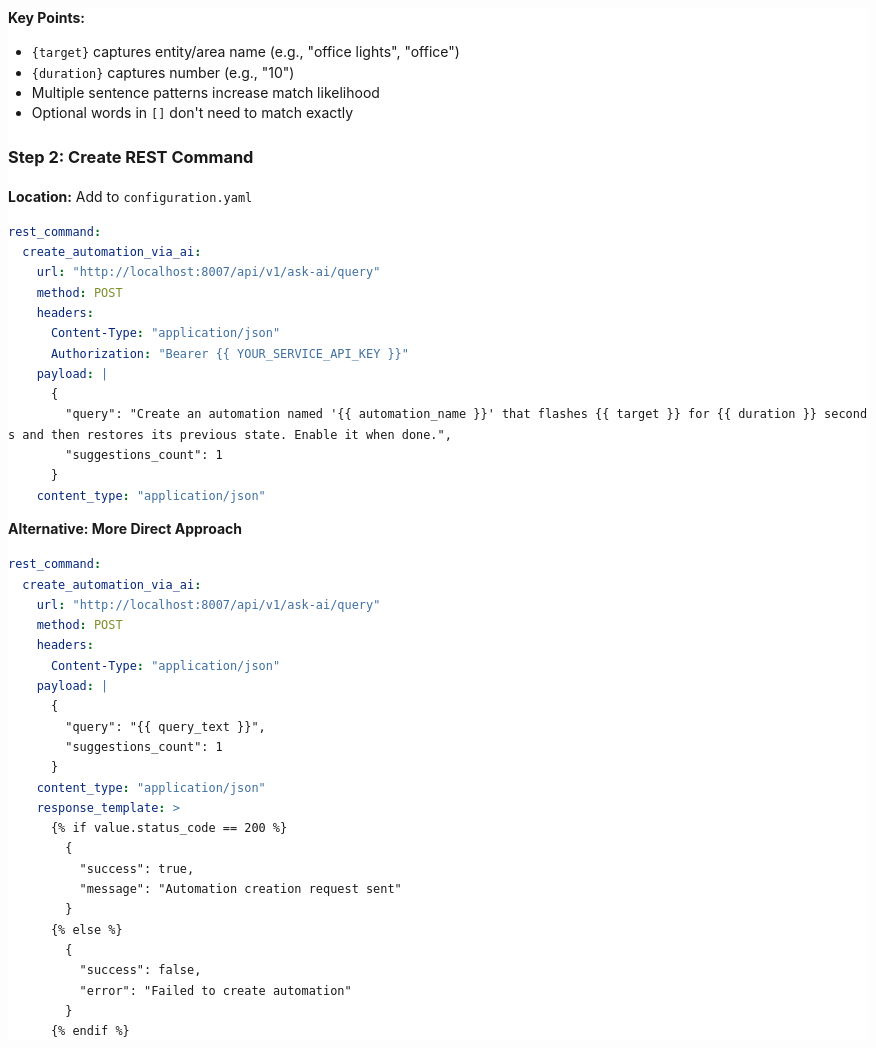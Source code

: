 **Key Points:**
- `{target}` captures entity/area name (e.g., "office lights", "office")
- `{duration}` captures number (e.g., "10")
- Multiple sentence patterns increase match likelihood
- Optional words in `[]` don't need to match exactly

### Step 2: Create REST Command

**Location:** Add to `configuration.yaml`

```yaml
rest_command:
  create_automation_via_ai:
    url: "http://localhost:8007/api/v1/ask-ai/query"
    method: POST
    headers:
      Content-Type: "application/json"
      Authorization: "Bearer {{ YOUR_SERVICE_API_KEY }}"
    payload: |
      {
        "query": "Create an automation named '{{ automation_name }}' that flashes {{ target }} for {{ duration }} seconds and then restores its previous state. Enable it when done.",
        "suggestions_count": 1
      }
    content_type: "application/json"
```

**Alternative: More Direct Approach**

```yaml
rest_command:
  create_automation_via_ai:
    url: "http://localhost:8007/api/v1/ask-ai/query"
    method: POST
    headers:
      Content-Type: "application/json"
    payload: |
      {
        "query": "{{ query_text }}",
        "suggestions_count": 1
      }
    content_type: "application/json"
    response_template: >
      {% if value.status_code == 200 %}
        {
          "success": true,
          "message": "Automation creation request sent"
        }
      {% else %}
        {
          "success": false,
          "error": "Failed to create automation"
        }
      {% endif %}
```
